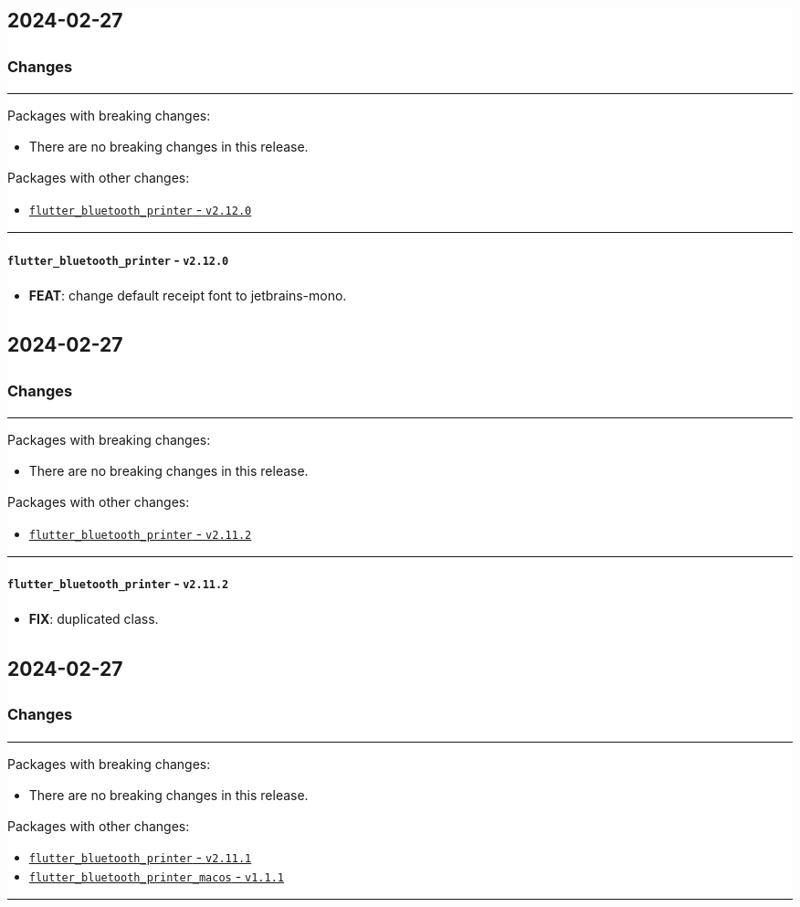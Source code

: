 
## 2024-02-27

### Changes

---

Packages with breaking changes:

 - There are no breaking changes in this release.

Packages with other changes:

 - [`flutter_bluetooth_printer` - `v2.12.0`](#flutter_bluetooth_printer---v2120)

---

#### `flutter_bluetooth_printer` - `v2.12.0`

 - **FEAT**: change default receipt font to jetbrains-mono.


## 2024-02-27

### Changes

---

Packages with breaking changes:

 - There are no breaking changes in this release.

Packages with other changes:

 - [`flutter_bluetooth_printer` - `v2.11.2`](#flutter_bluetooth_printer---v2112)

---

#### `flutter_bluetooth_printer` - `v2.11.2`

 - **FIX**: duplicated class.


## 2024-02-27

### Changes

---

Packages with breaking changes:

 - There are no breaking changes in this release.

Packages with other changes:

 - [`flutter_bluetooth_printer` - `v2.11.1`](#flutter_bluetooth_printer---v2111)
 - [`flutter_bluetooth_printer_macos` - `v1.1.1`](#flutter_bluetooth_printer_macos---v111)

---